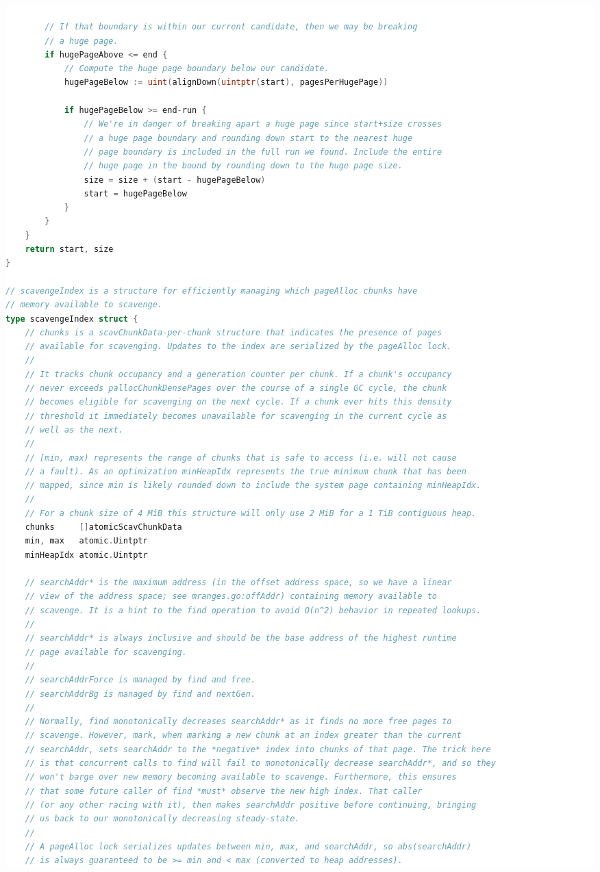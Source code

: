 ```go

		// If that boundary is within our current candidate, then we may be breaking
		// a huge page.
		if hugePageAbove <= end {
			// Compute the huge page boundary below our candidate.
			hugePageBelow := uint(alignDown(uintptr(start), pagesPerHugePage))

			if hugePageBelow >= end-run {
				// We're in danger of breaking apart a huge page since start+size crosses
				// a huge page boundary and rounding down start to the nearest huge
				// page boundary is included in the full run we found. Include the entire
				// huge page in the bound by rounding down to the huge page size.
				size = size + (start - hugePageBelow)
				start = hugePageBelow
			}
		}
	}
	return start, size
}

// scavengeIndex is a structure for efficiently managing which pageAlloc chunks have
// memory available to scavenge.
type scavengeIndex struct {
	// chunks is a scavChunkData-per-chunk structure that indicates the presence of pages
	// available for scavenging. Updates to the index are serialized by the pageAlloc lock.
	//
	// It tracks chunk occupancy and a generation counter per chunk. If a chunk's occupancy
	// never exceeds pallocChunkDensePages over the course of a single GC cycle, the chunk
	// becomes eligible for scavenging on the next cycle. If a chunk ever hits this density
	// threshold it immediately becomes unavailable for scavenging in the current cycle as
	// well as the next.
	//
	// [min, max) represents the range of chunks that is safe to access (i.e. will not cause
	// a fault). As an optimization minHeapIdx represents the true minimum chunk that has been
	// mapped, since min is likely rounded down to include the system page containing minHeapIdx.
	//
	// For a chunk size of 4 MiB this structure will only use 2 MiB for a 1 TiB contiguous heap.
	chunks     []atomicScavChunkData
	min, max   atomic.Uintptr
	minHeapIdx atomic.Uintptr

	// searchAddr* is the maximum address (in the offset address space, so we have a linear
	// view of the address space; see mranges.go:offAddr) containing memory available to
	// scavenge. It is a hint to the find operation to avoid O(n^2) behavior in repeated lookups.
	//
	// searchAddr* is always inclusive and should be the base address of the highest runtime
	// page available for scavenging.
	//
	// searchAddrForce is managed by find and free.
	// searchAddrBg is managed by find and nextGen.
	//
	// Normally, find monotonically decreases searchAddr* as it finds no more free pages to
	// scavenge. However, mark, when marking a new chunk at an index greater than the current
	// searchAddr, sets searchAddr to the *negative* index into chunks of that page. The trick here
	// is that concurrent calls to find will fail to monotonically decrease searchAddr*, and so they
	// won't barge over new memory becoming available to scavenge. Furthermore, this ensures
	// that some future caller of find *must* observe the new high index. That caller
	// (or any other racing with it), then makes searchAddr positive before continuing, bringing
	// us back to our monotonically decreasing steady-state.
	//
	// A pageAlloc lock serializes updates between min, max, and searchAddr, so abs(searchAddr)
	// is always guaranteed to be >= min and < max (converted to heap addresses).
```